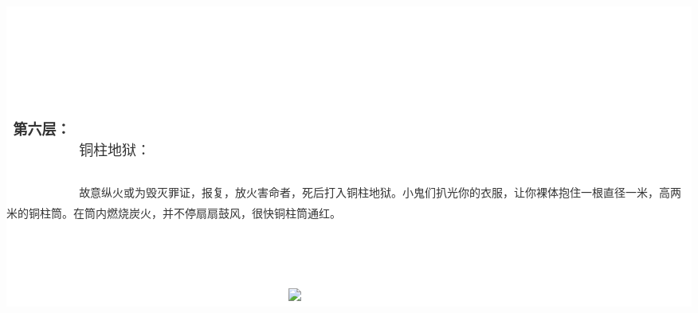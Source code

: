   <div class="tip tip_4 aimg_tip" id="aimg_1327910_menu" style="position: absolute; display: none" disautofocus="true"> 
   <div class="xs0"> 
    <p><strong>搜狗截图20200117101324.png</strong> <em class="xg1">(256.92 KB, 下载次数: 0)</em></p> 
    <p> <a href="forum.php?mod=attachment&amp;aid=MTMyNzkxMHxmM2RmNGQzNHwxNTc5MjQzNjc4fDB8NTUyODg0&amp;nothumb=yes" target="_blank">下载附件</a> &nbsp;<a href="javascript:;" onclick="showWindow(this.id, this.getAttribute('url'), 'get', 0);" id="savephoto_1327910" url="home.php?mod=spacecp&amp;ac=album&amp;op=saveforumphoto&amp;aid=1327910&amp;handlekey=savephoto_1327910">保存到相册</a> </p> 
    <p class="xg1 y"><span title="2020-1-17 11:30">3&nbsp;小时前</span> 上传</p> 
   </div> 
   <div class="tip_horn"></div> 
  </div> 
 </ignore_js_op> 
 <br> 
 <font color="#333333"><font face="arial, 宋体, sans-serif"><br> </font></font>
 <br> 
 <font color="#333333"><font face="arial, 宋体, sans-serif">&nbsp; &nbsp;&nbsp; &nbsp;&nbsp; &nbsp;&nbsp; &nbsp;&nbsp; &nbsp;&nbsp; &nbsp;&nbsp; &nbsp;&nbsp; &nbsp;&nbsp; &nbsp;&nbsp; &nbsp;&nbsp; &nbsp;&nbsp; &nbsp;&nbsp; &nbsp;&nbsp; &nbsp;&nbsp; &nbsp;&nbsp; &nbsp;&nbsp; &nbsp;&nbsp; &nbsp;&nbsp; &nbsp;&nbsp; &nbsp;&nbsp; &nbsp;&nbsp; &nbsp;&nbsp; &nbsp;&nbsp; &nbsp;&nbsp; &nbsp;&nbsp; &nbsp;&nbsp; &nbsp;&nbsp; &nbsp;&nbsp; &nbsp;&nbsp; &nbsp;&nbsp; &nbsp;&nbsp; &nbsp;&nbsp; &nbsp;&nbsp; &nbsp;&nbsp; &nbsp;&nbsp; &nbsp;&nbsp; &nbsp;&nbsp; &nbsp;&nbsp; &nbsp;&nbsp; &nbsp;&nbsp; &nbsp;&nbsp; &nbsp;&nbsp; &nbsp;&nbsp; &nbsp;&nbsp; &nbsp;&nbsp; &nbsp;&nbsp; &nbsp;&nbsp; &nbsp;&nbsp; &nbsp;&nbsp; &nbsp;&nbsp; &nbsp;&nbsp; &nbsp;&nbsp; &nbsp;&nbsp; &nbsp;&nbsp; &nbsp;&nbsp; &nbsp;&nbsp; &nbsp;</font></font>
 <font color="#333333"><font face="arial, 宋体, sans-serif">&nbsp; &nbsp;&nbsp; &nbsp;&nbsp; &nbsp;&nbsp; &nbsp;&nbsp; &nbsp;&nbsp; &nbsp;&nbsp; &nbsp;&nbsp; &nbsp;&nbsp; &nbsp;&nbsp; &nbsp;&nbsp; &nbsp;&nbsp; &nbsp;&nbsp; &nbsp;&nbsp; &nbsp;&nbsp; &nbsp;&nbsp; &nbsp;&nbsp; &nbsp;&nbsp; &nbsp;&nbsp; &nbsp;&nbsp;&nbsp;</font></font>
 <br> 
 <br> 
 <br> 
 <font style="color:rgb(51, 51, 51)"><font face="&amp;quot;"><font style="font-size:18px"><strong>&nbsp;&nbsp;第六层：</strong><br> &nbsp; &nbsp;&nbsp; &nbsp;&nbsp; &nbsp;&nbsp; &nbsp;&nbsp; &nbsp;&nbsp; &nbsp;铜柱地狱：<br> <br> &nbsp; &nbsp;&nbsp; &nbsp;&nbsp; &nbsp;&nbsp; &nbsp;&nbsp; &nbsp;&nbsp; &nbsp;<font face="arial, 宋体, sans-serif"><font style="font-size:14px">故意纵火或为毁灭罪证，报复，放火害命者，死后打入铜柱地狱。小鬼们扒光你的衣服，让你裸体抱住一根直径一米，高两米的铜柱筒。在筒内燃烧炭火，并不停扇扇鼓风，很快铜柱筒通红。</font></font><br> <font face="arial, 宋体, sans-serif"><font style="font-size:14px"><br> </font></font><br> <font face="arial, 宋体, sans-serif"><font style="font-size:14px">&nbsp; &nbsp;&nbsp; &nbsp;&nbsp; &nbsp;&nbsp; &nbsp;&nbsp; &nbsp;&nbsp; &nbsp;&nbsp; &nbsp;&nbsp; &nbsp;&nbsp; &nbsp;&nbsp; &nbsp;&nbsp; &nbsp;&nbsp; &nbsp;&nbsp; &nbsp;&nbsp; &nbsp;&nbsp; &nbsp;&nbsp; &nbsp;&nbsp; &nbsp;&nbsp; &nbsp;&nbsp; &nbsp;&nbsp; &nbsp;&nbsp; &nbsp;&nbsp; &nbsp;&nbsp; &nbsp;&nbsp; &nbsp;&nbsp; &nbsp;&nbsp; &nbsp;&nbsp; &nbsp;&nbsp; &nbsp;&nbsp; &nbsp;&nbsp; &nbsp;&nbsp; &nbsp;&nbsp; &nbsp;</font></font></font></font></font>
 <font style="color:rgb(51, 51, 51)"><font face="&amp;quot;"><font style="font-size:18px"><font face="arial, 宋体, sans-serif"><font style="font-size:14px"><br> </font></font>&nbsp; &nbsp;&nbsp; &nbsp;&nbsp; &nbsp;&nbsp; &nbsp;&nbsp; &nbsp;&nbsp; &nbsp;&nbsp; &nbsp;&nbsp; &nbsp;&nbsp; &nbsp;&nbsp; &nbsp;&nbsp; &nbsp;&nbsp; &nbsp;&nbsp; &nbsp;&nbsp; &nbsp;&nbsp; &nbsp;&nbsp; &nbsp;&nbsp; &nbsp;&nbsp; &nbsp;&nbsp; &nbsp;&nbsp; &nbsp;&nbsp; &nbsp;&nbsp; &nbsp;&nbsp; &nbsp; </font></font></font> 
 <ignore_js_op> 
  <img aid="1327912" src="https://bbs.boniu123.cc/data/attachment/forum/202001/17/113051uzqy1jx94y0q7jy1.png" zoomfile="data/attachment/forum/202001/17/113051uzqy1jx94y0q7jy1.png" file="data/attachment/forum/202001/17/113051uzqy1jx94y0q7jy1.png" width="437" inpost="1"> 
  <div class="tip tip_4 aimg_tip" id="aimg_1327912_menu" style="position: absolute; display: none" disautofocus="true"> 
   <div class="xs0"> 
    <p><strong>铜柱地狱.png</strong> <em class="xg1">(196.82 KB, 下载次数: 0)</em></p> 
    <p> <a href="forum.php?mod=attachment&amp;aid=MTMyNzkxMnw4ZjQyYzRiY3wxNTc5MjQzNjc4fDB8NTUyODg0&amp;nothumb=yes" target="_blank">下载附件</a> &nbsp;<a href="javascript:;" onclick="showWindow(this.id, this.getAttribute('url'), 'get', 0);" id="savephoto_1327912" url="home.php?mod=spacecp&amp;ac=album&amp;op=saveforumphoto&amp;aid=1327912&amp;handlekey=savephoto_1327912">保存到相册</a> </p> 
    <p class="xg1 y"><span title="2020-1-17 11:30">3&nbsp;小时前</span> 上传</p> 
   </div> 
   <div class="tip_horn"></div> 
  </div> 
 </ignore_js_op> 